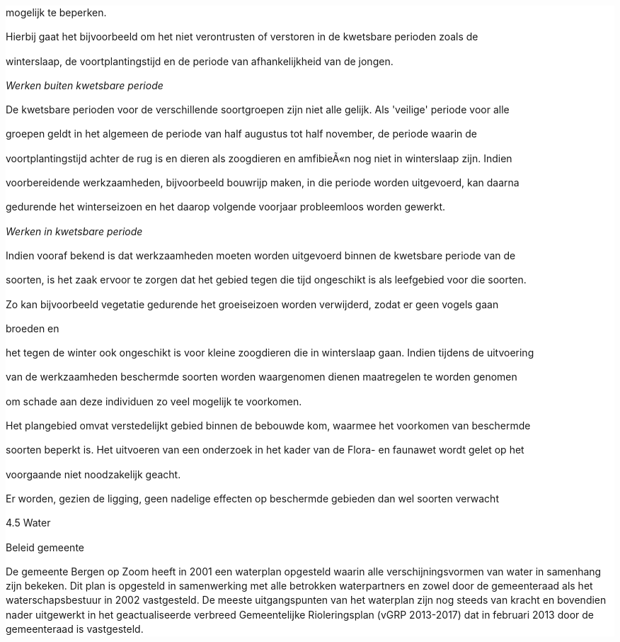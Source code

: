 mogelijk te beperken.

Hierbij gaat het bijvoorbeeld om het niet verontrusten of verstoren in de kwetsbare perioden zoals de

winterslaap, de voortplantingstijd en de periode van afhankelijkheid van de jongen.

*Werken buiten kwetsbare periode*

De kwetsbare perioden voor de verschillende soortgroepen zijn niet alle gelijk. Als 'veilige' periode voor alle

groepen geldt in het algemeen de periode van half augustus tot half november, de periode waarin de

voortplantingstijd achter de rug is en dieren als zoogdieren en amfibieÃ«n nog niet in winterslaap zijn. Indien

voorbereidende werkzaamheden, bijvoorbeeld bouwrijp maken, in die periode worden uitgevoerd, kan daarna

gedurende het winterseizoen en het daarop volgende voorjaar probleemloos worden gewerkt.

*Werken in kwetsbare periode*

Indien vooraf bekend is dat werkzaamheden moeten worden uitgevoerd binnen de kwetsbare periode van de

soorten, is het zaak ervoor te zorgen dat het gebied tegen die tijd ongeschikt is als leefgebied voor die soorten.

Zo kan bijvoorbeeld vegetatie gedurende het groeiseizoen worden verwijderd, zodat er geen vogels gaan

broeden en

het tegen de winter ook ongeschikt is voor kleine zoogdieren die in winterslaap gaan. Indien tijdens de uitvoering

van de werkzaamheden beschermde soorten worden waargenomen dienen maatregelen te worden genomen

om schade aan deze individuen zo veel mogelijk te voorkomen.

Het plangebied omvat verstedelijkt gebied binnen de bebouwde kom, waarmee het voorkomen van beschermde

soorten beperkt is. Het uitvoeren van een onderzoek in het kader van de Flora\- en faunawet wordt gelet op het

voorgaande niet noodzakelijk geacht.

Er worden, gezien de ligging, geen nadelige effecten op beschermde gebieden dan wel soorten verwacht

4\.5 Water

Beleid gemeente

De gemeente Bergen op Zoom heeft in 2001 een waterplan opgesteld waarin alle verschijningsvormen van water in samenhang zijn bekeken. Dit plan is opgesteld in samenwerking met alle betrokken waterpartners en zowel door de gemeenteraad als het waterschapsbestuur in 2002 vastgesteld. De meeste uitgangspunten van het waterplan zijn nog steeds van kracht en bovendien nader uitgewerkt in het geactualiseerde verbreed Gemeentelijke Rioleringsplan (vGRP 2013\-2017\) dat in februari 2013 door de gemeenteraad is vastgesteld.
